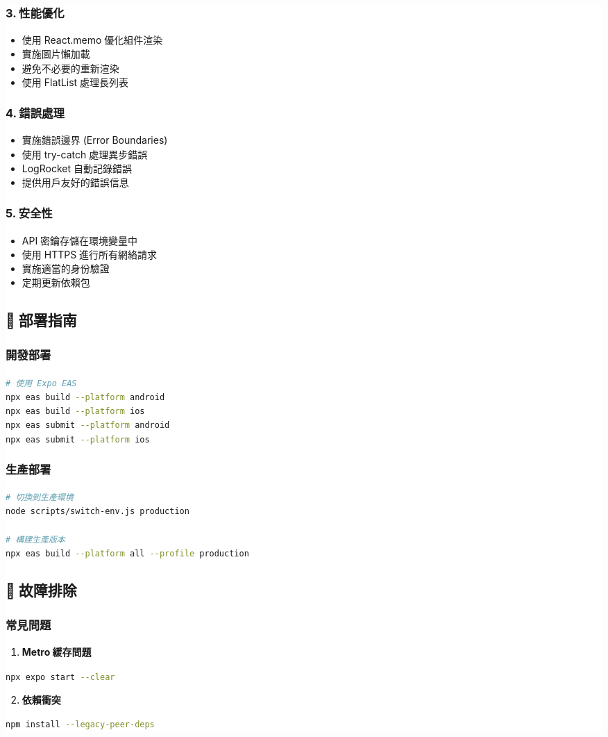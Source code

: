 ### 3. 性能優化
- 使用 React.memo 優化組件渲染
- 實施圖片懶加載
- 避免不必要的重新渲染
- 使用 FlatList 處理長列表

### 4. 錯誤處理
- 實施錯誤邊界 (Error Boundaries)
- 使用 try-catch 處理異步錯誤
- LogRocket 自動記錄錯誤
- 提供用戶友好的錯誤信息

### 5. 安全性
- API 密鑰存儲在環境變量中
- 使用 HTTPS 進行所有網絡請求
- 實施適當的身份驗證
- 定期更新依賴包

## 🚀 部署指南

### 開發部署
```bash
# 使用 Expo EAS
npx eas build --platform android
npx eas build --platform ios
npx eas submit --platform android
npx eas submit --platform ios
```

### 生產部署
```bash
# 切換到生產環境
node scripts/switch-env.js production

# 構建生產版本
npx eas build --platform all --profile production
```

## 🐛 故障排除

### 常見問題

1. **Metro 緩存問題**
```bash
npx expo start --clear
```

2. **依賴衝突**
```bash
npm install --legacy-peer-deps
```
